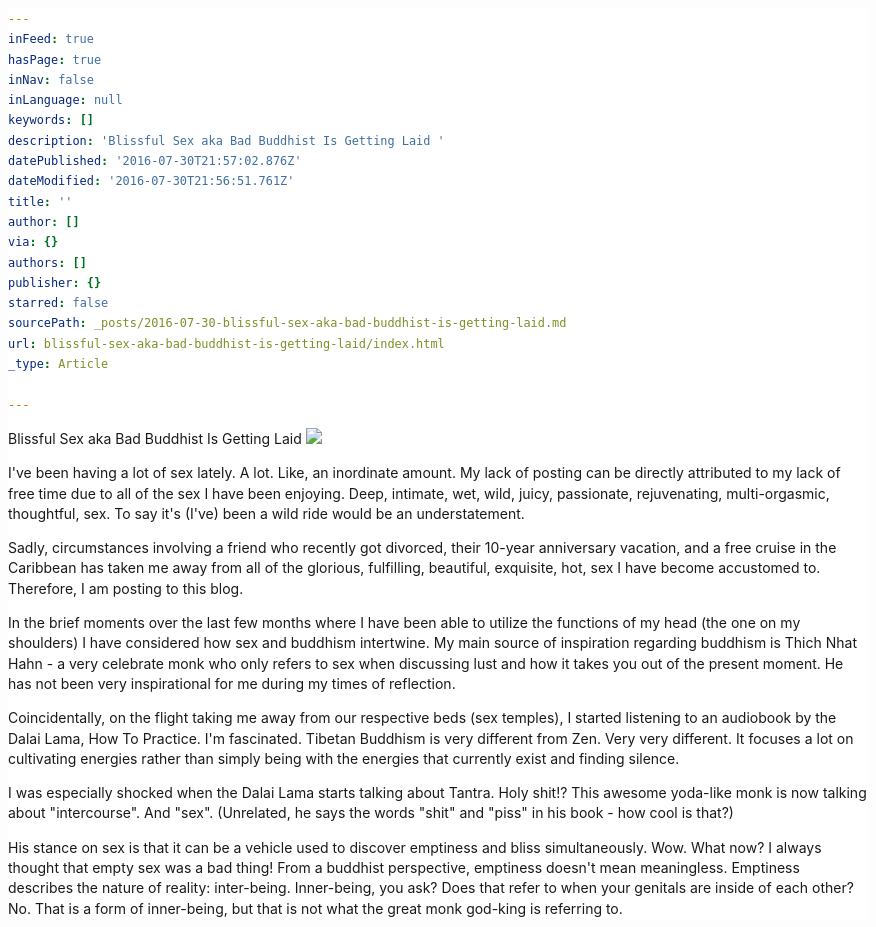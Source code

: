 ```yaml
---
inFeed: true
hasPage: true
inNav: false
inLanguage: null
keywords: []
description: 'Blissful Sex aka Bad Buddhist Is Getting Laid '
datePublished: '2016-07-30T21:57:02.876Z'
dateModified: '2016-07-30T21:56:51.761Z'
title: ''
author: []
via: {}
authors: []
publisher: {}
starred: false
sourcePath: _posts/2016-07-30-blissful-sex-aka-bad-buddhist-is-getting-laid.md
url: blissful-sex-aka-bad-buddhist-is-getting-laid/index.html
_type: Article

---
```

Blissful Sex aka Bad Buddhist Is Getting Laid ![](https://the-grid-user-content.s3-us-west-2.amazonaws.com/ae450b5a-3d19-42a1-b742-929d2fab85be.jpg)

I've been having a lot of sex lately. A lot. Like, an inordinate amount. My lack of posting can be directly attributed to my lack of free time due to all of the sex I have been enjoying. Deep, intimate, wet, wild, juicy, passionate, rejuvenating, multi-orgasmic, thoughtful, sex. To say it's (I've) been a wild ride would be an understatement. 

Sadly, circumstances involving a friend who recently got divorced, their 10-year anniversary vacation, and a free cruise in the Caribbean has taken me away from all of the glorious, fulfilling, beautiful, exquisite, hot, sex I have become accustomed to. Therefore, I am posting to this blog. 

In the brief moments over the last few months where I have been able to utilize the functions of my head (the one on my shoulders) I have considered how sex and buddhism intertwine. My main source of inspiration regarding buddhism is Thich Nhat Hahn - a very celebrate monk who only refers to sex when discussing lust and how it takes you out of the present moment. He has not been very inspirational for me during my times of reflection. 

Coincidentally, on the flight taking me away from our respective beds (sex temples), I started listening to an audiobook by the Dalai Lama, How To Practice. I'm fascinated. Tibetan Buddhism is very different from Zen. Very very different. It focuses a lot on cultivating energies rather than simply being with the energies that currently exist and finding silence. 

I was especially shocked when the Dalai Lama starts talking about Tantra. Holy shit!? This awesome yoda-like monk is now talking about "intercourse". And "sex". (Unrelated, he says the words "shit" and "piss" in his book - how cool is that?) 

His stance on sex is that it can be a vehicle used to discover emptiness and bliss simultaneously. Wow. What now? I always thought that empty sex was a bad thing! From a buddhist perspective, emptiness doesn't mean meaningless. Emptiness describes the nature of reality: inter-being. Inner-being, you ask? Does that refer to when your genitals are inside of each other? No. That is a form of inner-being, but that is not what the great monk god-king is referring to. 
